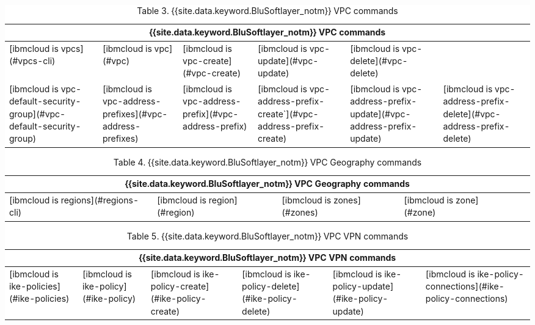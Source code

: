   <td></td>
</tr>
</tbody>
</table>

<table summary="{{site.data.keyword.BluSoftlayer_notm}} VPC commands with links that bring you to more info for the command">
<caption>Table 3. {{site.data.keyword.BluSoftlayer_notm}} VPC commands</caption>
 <thead>
 <th colspan="6">{{site.data.keyword.BluSoftlayer_notm}} VPC commands</th>
 </thead>
 <tbody>
 <tr>
  <td>[ibmcloud is vpcs](#vpcs-cli)</td>
  <td>[ibmcloud is vpc](#vpc)</td>
  <td>[ibmcloud is vpc-create](#vpc-create)</td>
  <td>[ibmcloud is vpc-update](#vpc-update)</td>
  <td>[ibmcloud is vpc-delete](#vpc-delete)</td>
  <td></td>
 </tr>
 <tr>
  <td>[ibmcloud is vpc-default-security-group](#vpc-default-security-group)</td>
  <td>[ibmcloud is vpc-address-prefixes](#vpc-address-prefixes)</td>
  <td>[ibmcloud is vpc-address-prefix](#vpc-address-prefix)</td>
  <td>[ibmcloud is vpc-address-prefix-create`](#vpc-address-prefix-create)</td>
  <td>[ibmcloud is vpc-address-prefix-update](#vpc-address-prefix-update)</td>
  <td>[ibmcloud is vpc-address-prefix-delete](#vpc-address-prefix-delete)</td>
</tr>
</tbody>
</table>

<table summary="{{site.data.keyword.BluSoftlayer_notm}} VPC Geography commands with links that bring you to more info for the command">
<caption>Table 4. {{site.data.keyword.BluSoftlayer_notm}} VPC Geography commands</caption>
 <thead>
 <th colspan="6">{{site.data.keyword.BluSoftlayer_notm}} VPC Geography commands</th>
 </thead>
 <tbody>
 <tr>
  <td>[ibmcloud is regions](#regions-cli)</td>
  <td>[ibmcloud is region](#region)</td>
  <td>[ibmcloud is zones](#zones)</td>
  <td>[ibmcloud is zone](#zone)</td>
  <td></td>
  <td></td>
 </tr>
</tbody>
</table>

<table summary="{{site.data.keyword.BluSoftlayer_notm}} VPC VPN commands with links that bring you to more info for the command">
<caption>Table 5. {{site.data.keyword.BluSoftlayer_notm}} VPC VPN commands</caption>
 <thead>
 <th colspan="6">{{site.data.keyword.BluSoftlayer_notm}} VPC VPN commands</th>
 </thead>
 <tbody>
 <tr>
  <td>[ibmcloud is ike-policies](#ike-policies)</td>
  <td>[ibmcloud is ike-policy](#ike-policy)</td>
  <td>[ibmcloud is ike-policy-create](#ike-policy-create)</td>
  <td>[ibmcloud is ike-policy-delete](#ike-policy-delete)</td>
  <td>[ibmcloud is ike-policy-update](#ike-policy-update)</td>
  <td>[ibmcloud is ike-policy-connections](#ike-policy-connections)</td>
 </tr>
 <tr>